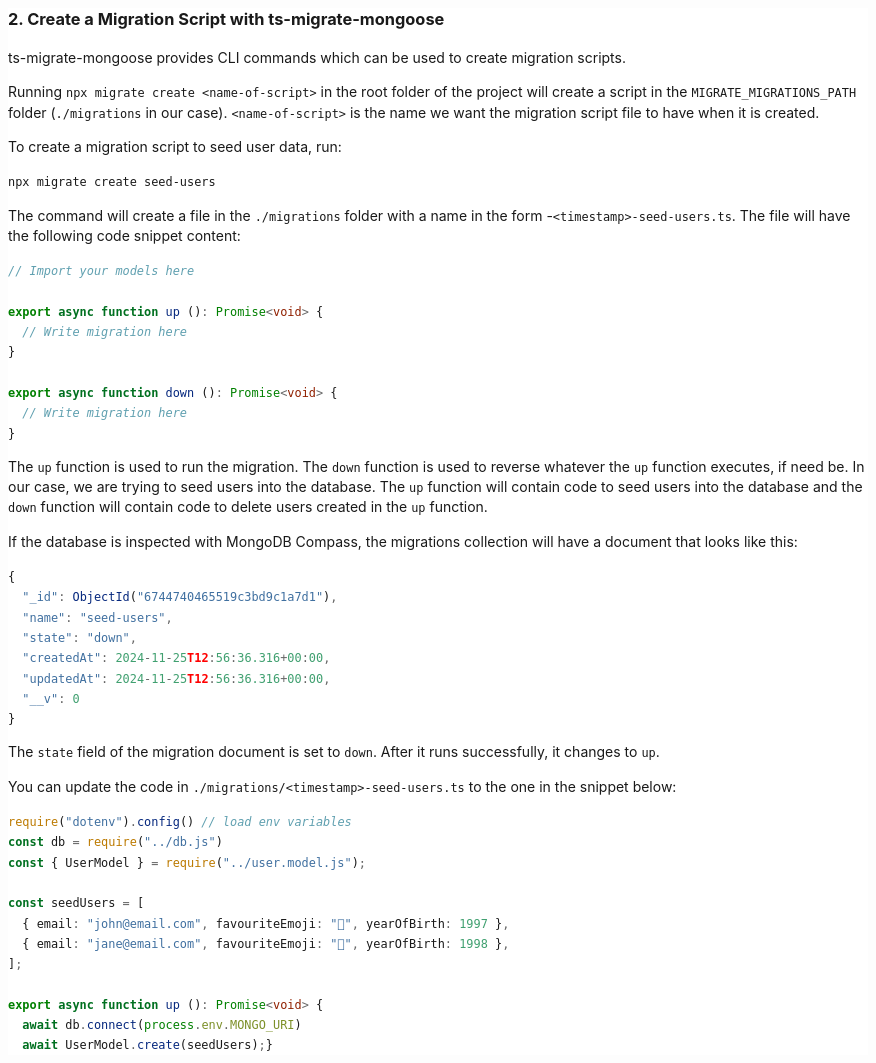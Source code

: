 ```js title="user.model.js"
```

### 2. Create a Migration Script with ts-migrate-mongoose

ts-migrate-mongoose provides CLI commands which can be used to create migration scripts.

Running `npx migrate create <name-of-script>` in the root folder of the project will create a script in the `MIGRATE_MIGRATIONS_PATH` folder (<FontIcon icon="fas fa-foler-open"/>`./migrations` in our case). `<name-of-script>` is the name we want the migration script file to have when it is created.

To create a migration script to seed user data, run:

```sh
npx migrate create seed-users
```

The command will create a file in the `./migrations` folder with a name in the form -`<timestamp>-seed-users.ts`. The file will have the following code snippet content:

```ts
// Import your models here

export async function up (): Promise<void> {
  // Write migration here
}

export async function down (): Promise<void> {
  // Write migration here
}
```

The `up` function is used to run the migration. The `down` function is used to reverse whatever the `up` function executes, if need be. In our case, we are trying to seed users into the database. The `up` function will contain code to seed users into the database and the `down` function will contain code to delete users created in the `up` function.

If the database is inspected with MongoDB Compass, the migrations collection will have a document that looks like this:

```js
{
  "_id": ObjectId("6744740465519c3bd9c1a7d1"),
  "name": "seed-users",
  "state": "down",
  "createdAt": 2024-11-25T12:56:36.316+00:00,
  "updatedAt": 2024-11-25T12:56:36.316+00:00,
  "__v": 0
}
```

The `state` field of the migration document is set to `down`. After it runs successfully, it changes to `up`.

You can update the code in <FontIcon icon="fas fa-folder-open"/>`./migrations/`<FontIcon icon="iconfont icon-typescript"/>`<timestamp>-seed-users.ts` to the one in the snippet below:

```ts
require("dotenv").config() // load env variables
const db = require("../db.js")
const { UserModel } = require("../user.model.js");

const seedUsers = [
  { email: "john@email.com", favouriteEmoji: "🏃", yearOfBirth: 1997 },
  { email: "jane@email.com", favouriteEmoji: "🍏", yearOfBirth: 1998 },
];

export async function up (): Promise<void> {
  await db.connect(process.env.MONGO_URI)
  await UserModel.create(seedUsers);}
```